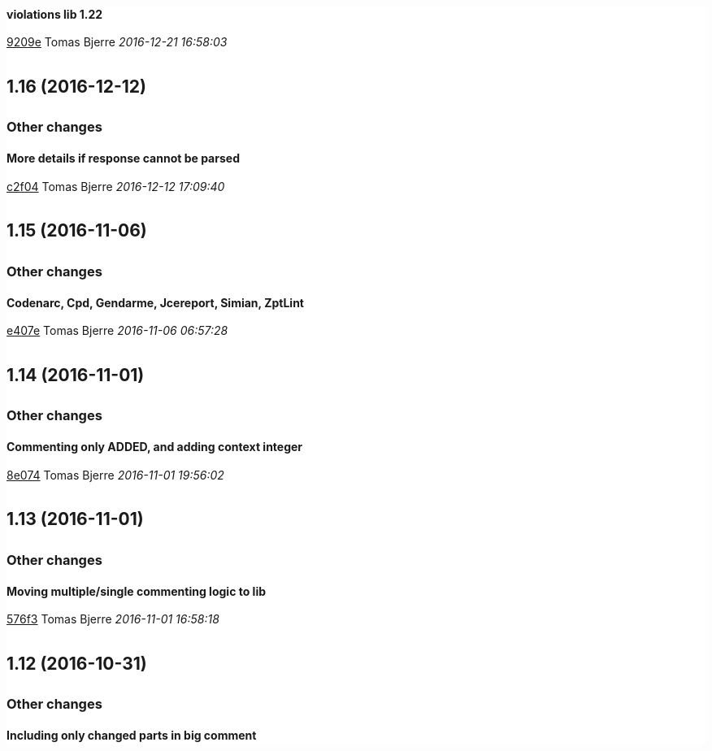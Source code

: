 **violations lib 1.22**


[9209e](https://github.com/tomasbjerre/violation-comments-to-bitbucket-server-lib/commit/9209e4c5df3a33c) Tomas Bjerre *2016-12-21 16:58:03*


## 1.16 (2016-12-12)

### Other changes

**More details if response cannot be parsed**


[c2f04](https://github.com/tomasbjerre/violation-comments-to-bitbucket-server-lib/commit/c2f0453d2880e2f) Tomas Bjerre *2016-12-12 17:09:40*


## 1.15 (2016-11-06)

### Other changes

**Codenarc, Cpd, Gendarme, Jcereport, Simian, ZptLint**


[e407e](https://github.com/tomasbjerre/violation-comments-to-bitbucket-server-lib/commit/e407e22ac35361b) Tomas Bjerre *2016-11-06 06:57:28*


## 1.14 (2016-11-01)

### Other changes

**Commenting only ADDED, and adding context integer**


[8e074](https://github.com/tomasbjerre/violation-comments-to-bitbucket-server-lib/commit/8e074647617c76d) Tomas Bjerre *2016-11-01 19:56:02*


## 1.13 (2016-11-01)

### Other changes

**Moving multiple/single commenting logic to lib**


[576f3](https://github.com/tomasbjerre/violation-comments-to-bitbucket-server-lib/commit/576f30c6aeafa05) Tomas Bjerre *2016-11-01 16:58:18*


## 1.12 (2016-10-31)

### Other changes

**Including only changed parts in big comment**
